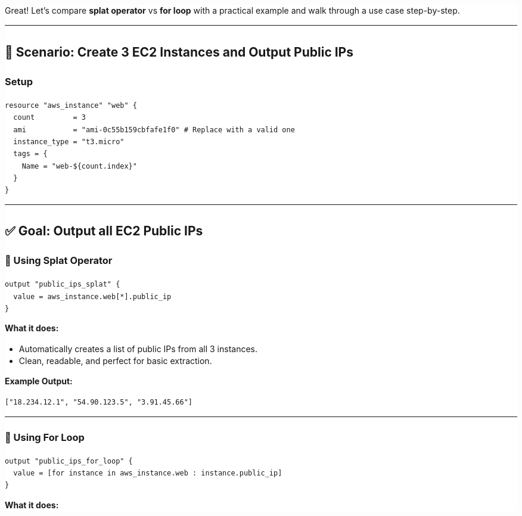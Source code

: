 
Great! Let’s compare **splat operator** vs **for loop** with a practical example and walk through a use case step-by-step.

---

## 🧪 Scenario: Create 3 EC2 Instances and Output Public IPs

### Setup

```hcl
resource "aws_instance" "web" {
  count         = 3
  ami           = "ami-0c55b159cbfafe1f0" # Replace with a valid one
  instance_type = "t3.micro"
  tags = {
    Name = "web-${count.index}"
  }
}
```

---

## ✅ Goal: Output all EC2 Public IPs

### 🔹 Using **Splat Operator**

```hcl
output "public_ips_splat" {
  value = aws_instance.web[*].public_ip
}
```

**What it does:**

* Automatically creates a list of public IPs from all 3 instances.
* Clean, readable, and perfect for basic extraction.

**Example Output:**

```hcl
["18.234.12.1", "54.90.123.5", "3.91.45.66"]
```

---

### 🔹 Using **For Loop**

```hcl
output "public_ips_for_loop" {
  value = [for instance in aws_instance.web : instance.public_ip]
}
```

**What it does:**
